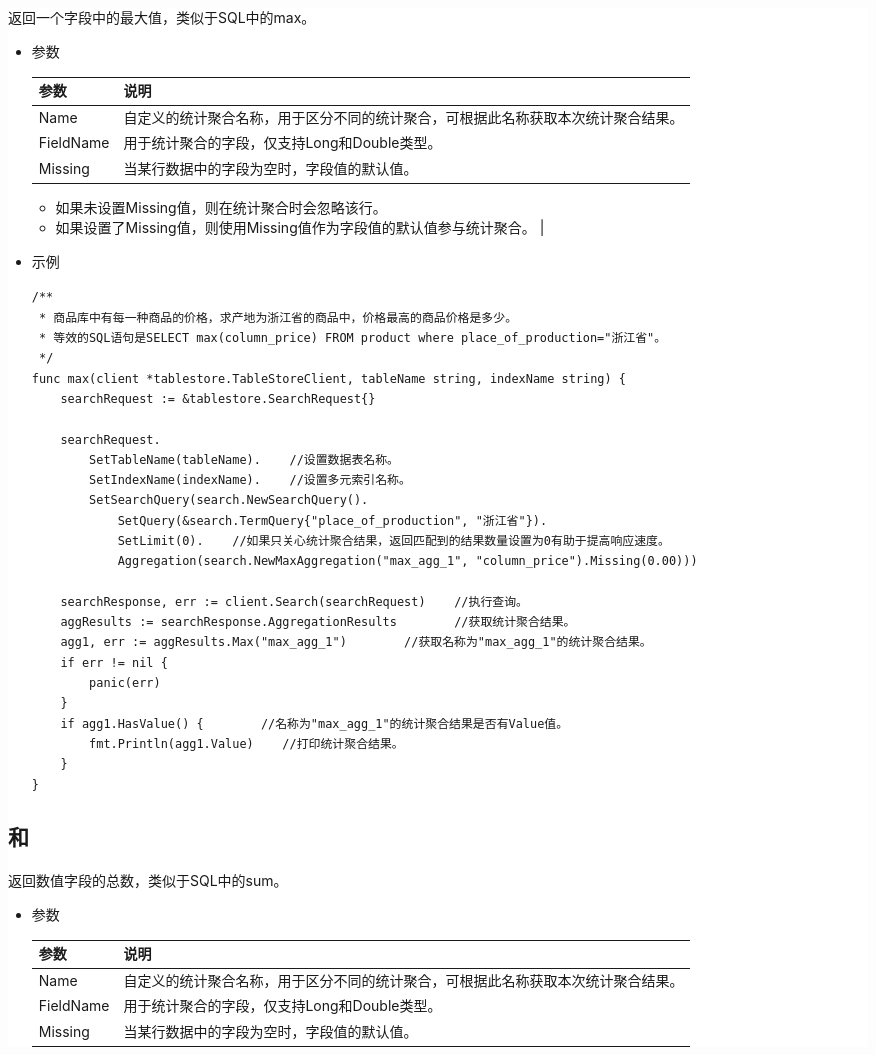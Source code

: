 返回一个字段中的最大值，类似于SQL中的max。

-   参数

    |参数|说明|
    |--|--|
    |Name|自定义的统计聚合名称，用于区分不同的统计聚合，可根据此名称获取本次统计聚合结果。|
    |FieldName|用于统计聚合的字段，仅支持Long和Double类型。|
    |Missing|当某行数据中的字段为空时，字段值的默认值。

    -   如果未设置Missing值，则在统计聚合时会忽略该行。
    -   如果设置了Missing值，则使用Missing值作为字段值的默认值参与统计聚合。 |

-   示例

    ```
    /**
     * 商品库中有每一种商品的价格，求产地为浙江省的商品中，价格最高的商品价格是多少。
     * 等效的SQL语句是SELECT max(column_price) FROM product where place_of_production="浙江省"。
     */
    func max(client *tablestore.TableStoreClient, tableName string, indexName string) {
        searchRequest := &tablestore.SearchRequest{}
    
        searchRequest.
            SetTableName(tableName).    //设置数据表名称。
            SetIndexName(indexName).    //设置多元索引名称。
            SetSearchQuery(search.NewSearchQuery().
                SetQuery(&search.TermQuery{"place_of_production", "浙江省"}).
                SetLimit(0).    //如果只关心统计聚合结果，返回匹配到的结果数量设置为0有助于提高响应速度。
                Aggregation(search.NewMaxAggregation("max_agg_1", "column_price").Missing(0.00)))
    
        searchResponse, err := client.Search(searchRequest)    //执行查询。
        aggResults := searchResponse.AggregationResults        //获取统计聚合结果。
        agg1, err := aggResults.Max("max_agg_1")        //获取名称为"max_agg_1"的统计聚合结果。
        if err != nil {
            panic(err)
        }
        if agg1.HasValue() {        //名称为"max_agg_1"的统计聚合结果是否有Value值。
            fmt.Println(agg1.Value)    //打印统计聚合结果。
        }
    }
    ```


## 和

返回数值字段的总数，类似于SQL中的sum。

-   参数

    |参数|说明|
    |--|--|
    |Name|自定义的统计聚合名称，用于区分不同的统计聚合，可根据此名称获取本次统计聚合结果。|
    |FieldName|用于统计聚合的字段，仅支持Long和Double类型。|
    |Missing|当某行数据中的字段为空时，字段值的默认值。

